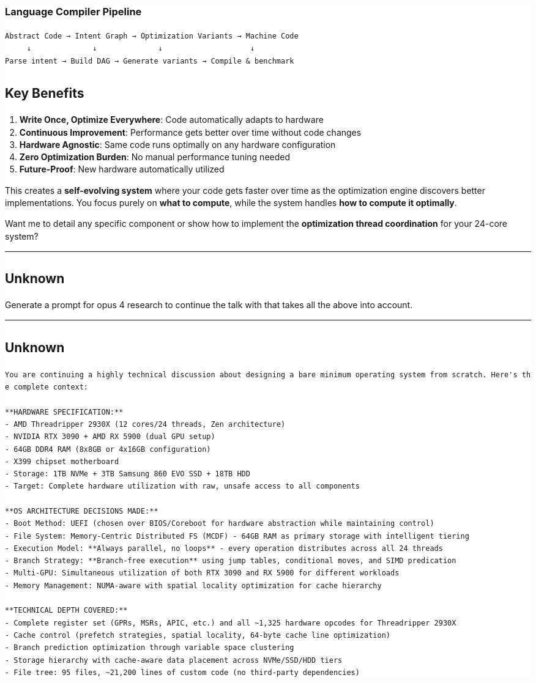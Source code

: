 ### **Language Compiler Pipeline**
```
Abstract Code → Intent Graph → Optimization Variants → Machine Code
     ↓              ↓              ↓                    ↓
Parse intent → Build DAG → Generate variants → Compile & benchmark
```

## **Key Benefits**

1. **Write Once, Optimize Everywhere**: Code automatically adapts to hardware
2. **Continuous Improvement**: Performance gets better over time without code changes
3. **Hardware Agnostic**: Same code runs optimally on any hardware configuration
4. **Zero Optimization Burden**: No manual performance tuning needed
5. **Future-Proof**: New hardware automatically utilized

This creates a **self-evolving system** where your code gets faster over time as the optimization engine discovers better implementations. You focus purely on **what to compute**, while the system handles **how to compute it optimally**.

Want me to detail any specific component or show how to implement the **optimization thread coordination** for your 24-core system?

---

## Unknown

Generate a prompt for opus 4 research to continue the talk with that takes all the above into account.

---

## Unknown

```
You are continuing a highly technical discussion about designing a bare minimum operating system from scratch. Here's the complete context:

**HARDWARE SPECIFICATION:**
- AMD Threadripper 2930X (12 cores/24 threads, Zen architecture)
- NVIDIA RTX 3090 + AMD RX 5900 (dual GPU setup)
- 64GB DDR4 RAM (8x8GB or 4x16GB configuration)
- X399 chipset motherboard
- Storage: 1TB NVMe + 3TB Samsung 860 EVO SSD + 18TB HDD
- Target: Complete hardware utilization with raw, unsafe access to all components

**OS ARCHITECTURE DECISIONS MADE:**
- Boot Method: UEFI (chosen over BIOS/Coreboot for hardware abstraction while maintaining control)
- File System: Memory-Centric Distributed FS (MCDF) - 64GB RAM as primary storage with intelligent tiering
- Execution Model: **Always parallel, no loops** - every operation distributes across all 24 threads
- Branch Strategy: **Branch-free execution** using jump tables, conditional moves, and SIMD predication
- Multi-GPU: Simultaneous utilization of both RTX 3090 and RX 5900 for different workloads
- Memory Management: NUMA-aware with spatial locality optimization for cache hierarchy

**TECHNICAL DEPTH COVERED:**
- Complete register set (GPRs, MSRs, APIC, etc.) and all ~1,325 hardware opcodes for Threadripper 2930X
- Cache control (prefetch strategies, spatial locality, 64-byte cache line optimization)
- Branch prediction optimization through variable space clustering
- Storage hierarchy with cache-aware data placement across NVMe/SSD/HDD tiers
- File tree: 95 files, ~21,200 lines of custom code (no third-party dependencies)

```